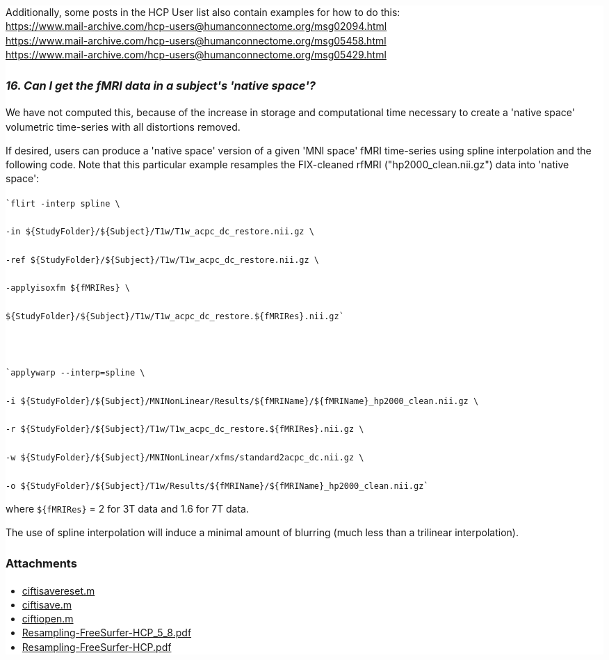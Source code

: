 Additionally, some posts in the HCP User list also contain examples for how to do this:  
<https://www.mail-archive.com/hcp-users@humanconnectome.org/msg02094.html>  
<https://www.mail-archive.com/hcp-users@humanconnectome.org/msg05458.html>  
<https://www.mail-archive.com/hcp-users@humanconnectome.org/msg05429.html>

### *16. Can I get the fMRI data in a subject's 'native space'?*

We have not computed this, because of the increase in storage and computational time necessary to create a 'native space' volumetric time-series with all distortions removed.

If desired, users can produce a 'native space' version of a given 'MNI space' fMRI time-series using spline interpolation and the following code. Note that this particular example resamples the FIX-cleaned rfMRI ("hp2000\_clean.nii.gz") data into 'native space':

	`flirt -interp spline \

	-in ${StudyFolder}/${Subject}/T1w/T1w_acpc_dc_restore.nii.gz \

	-ref ${StudyFolder}/${Subject}/T1w/T1w_acpc_dc_restore.nii.gz \

	-applyisoxfm ${fMRIRes} \

	${StudyFolder}/${Subject}/T1w/T1w_acpc_dc_restore.${fMRIRes}.nii.gz`



	`applywarp --interp=spline \

	-i ${StudyFolder}/${Subject}/MNINonLinear/Results/${fMRIName}/${fMRIName}_hp2000_clean.nii.gz \

	-r ${StudyFolder}/${Subject}/T1w/T1w_acpc_dc_restore.${fMRIRes}.nii.gz \

	-w ${StudyFolder}/${Subject}/MNINonLinear/xfms/standard2acpc_dc.nii.gz \

	-o ${StudyFolder}/${Subject}/T1w/Results/${fMRIName}/${fMRIName}_hp2000_clean.nii.gz`

where `${fMRIRes}` = 2 for 3T data and 1.6 for 7T data.

The use of spline interpolation will induce a minimal amount of blurring (much less than a trilinear interpolation).



### Attachments

- [ciftisavereset.m](./assets/ciftisavereset.m)
- [ciftisave.m](./assets/ciftisave.m)
- [ciftiopen.m](./assets/ciftiopen.m)
- [Resampling-FreeSurfer-HCP_5_8.pdf](./assets/Resampling-FreeSurfer-HCP_5_8.pdf)
- [Resampling-FreeSurfer-HCP.pdf](./assets/Resampling-FreeSurfer-HCP.pdf)
